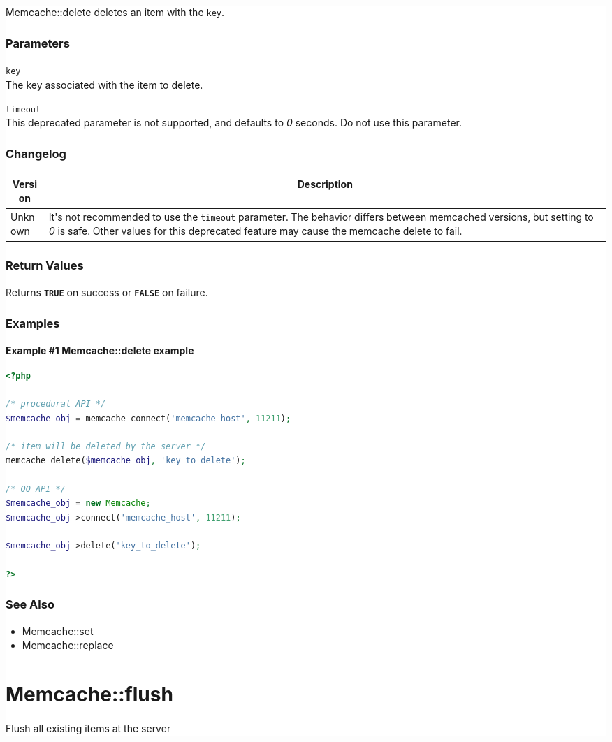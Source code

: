 <span class="function">Memcache::delete</span> deletes an item with the
`key`.

### Parameters

`key`  
The key associated with the item to delete.

`timeout`  
This deprecated parameter is not supported, and defaults to *0* seconds.
Do not use this parameter.

### Changelog

| Version | Description                                                                                                                                                                                                       |
|---------|-------------------------------------------------------------------------------------------------------------------------------------------------------------------------------------------------------------------|
| Unknown | It's not recommended to use the `timeout` parameter. The behavior differs between memcached versions, but setting to *0* is safe. Other values for this deprecated feature may cause the memcache delete to fail. |

### Return Values

Returns **`TRUE`** on success or **`FALSE`** on failure.

### Examples

**Example \#1 <span class="function">Memcache::delete</span> example**

``` php
<?php

/* procedural API */
$memcache_obj = memcache_connect('memcache_host', 11211);

/* item will be deleted by the server */
memcache_delete($memcache_obj, 'key_to_delete');

/* OO API */
$memcache_obj = new Memcache;
$memcache_obj->connect('memcache_host', 11211);

$memcache_obj->delete('key_to_delete');

?>
```

### See Also

-   <span class="function">Memcache::set</span>
-   <span class="function">Memcache::replace</span>

Memcache::flush
===============

Flush all existing items at the server
